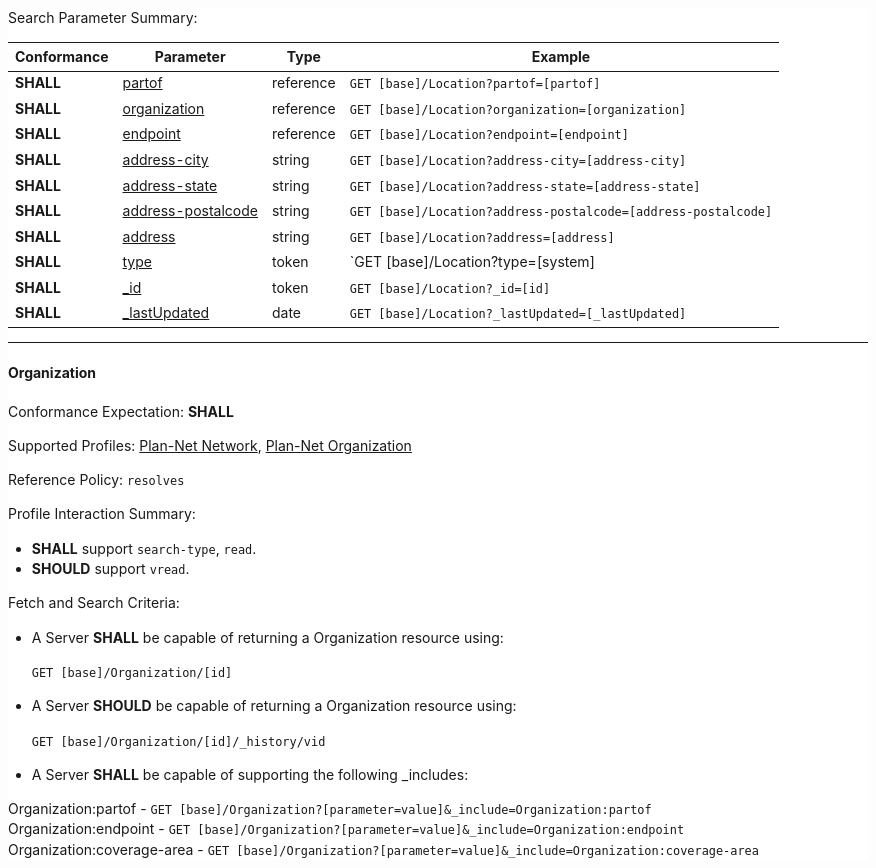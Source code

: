 Search Parameter Summary:

| Conformance | Parameter | Type | Example |
| --- | --- | --- | --- |
| **SHALL** | [partof](SearchParameter-location-partof.html) | reference | `GET [base]/Location?partof=[partof]` |
| **SHALL** | [organization](SearchParameter-location-organization.html) | reference | `GET [base]/Location?organization=[organization]` |
| **SHALL** | [endpoint](SearchParameter-location-endpoint.html) | reference | `GET [base]/Location?endpoint=[endpoint]` |
| **SHALL** | [address-city](SearchParameter-location-address-city.html) | string | `GET [base]/Location?address-city=[address-city]` |
| **SHALL** | [address-state](SearchParameter-location-address-state.html) | string | `GET [base]/Location?address-state=[address-state]` |
| **SHALL** | [address-postalcode](SearchParameter-location-address-postalcode.html) | string | `GET [base]/Location?address-postalcode=[address-postalcode]` |
| **SHALL** | [address](SearchParameter-location-address.html) | string | `GET [base]/Location?address=[address]` |
| **SHALL** | [type](SearchParameter-location-type.html) | token | `GET [base]/Location?type=[system]|[code]` |
| **SHALL** | [\_id](http://hl7.org/fhir/R4/search.html) | token | `GET [base]/Location?_id=[id]` |
| **SHALL** | [\_lastUpdated](http://hl7.org/fhir/R4/search.html) | date | `GET [base]/Location?_lastUpdated=[_lastUpdated]` |

---

#### Organization

Conformance Expectation: **SHALL**

Supported Profiles:
[Plan-Net Network](StructureDefinition-plannet-Network.html),
[Plan-Net Organization](StructureDefinition-plannet-Organization.html)

Reference Policy: `resolves`

Profile Interaction Summary:

* **SHALL** support
  `search-type`,
  `read`.
* **SHOULD** support
  `vread`.

Fetch and Search Criteria:

* A Server **SHALL** be capable of returning a Organization resource using:

  `GET [base]/Organization/[id]`

* A Server **SHOULD** be capable of returning a Organization resource using:

  `GET [base]/Organization/[id]/_history/vid`

 * A Server **SHALL** be capable of supporting the following \_includes:

  Organization:partof - `GET [base]/Organization?[parameter=value]&_include=Organization:partof`  
  Organization:endpoint - `GET [base]/Organization?[parameter=value]&_include=Organization:endpoint`  
  Organization:coverage-area - `GET [base]/Organization?[parameter=value]&_include=Organization:coverage-area`
